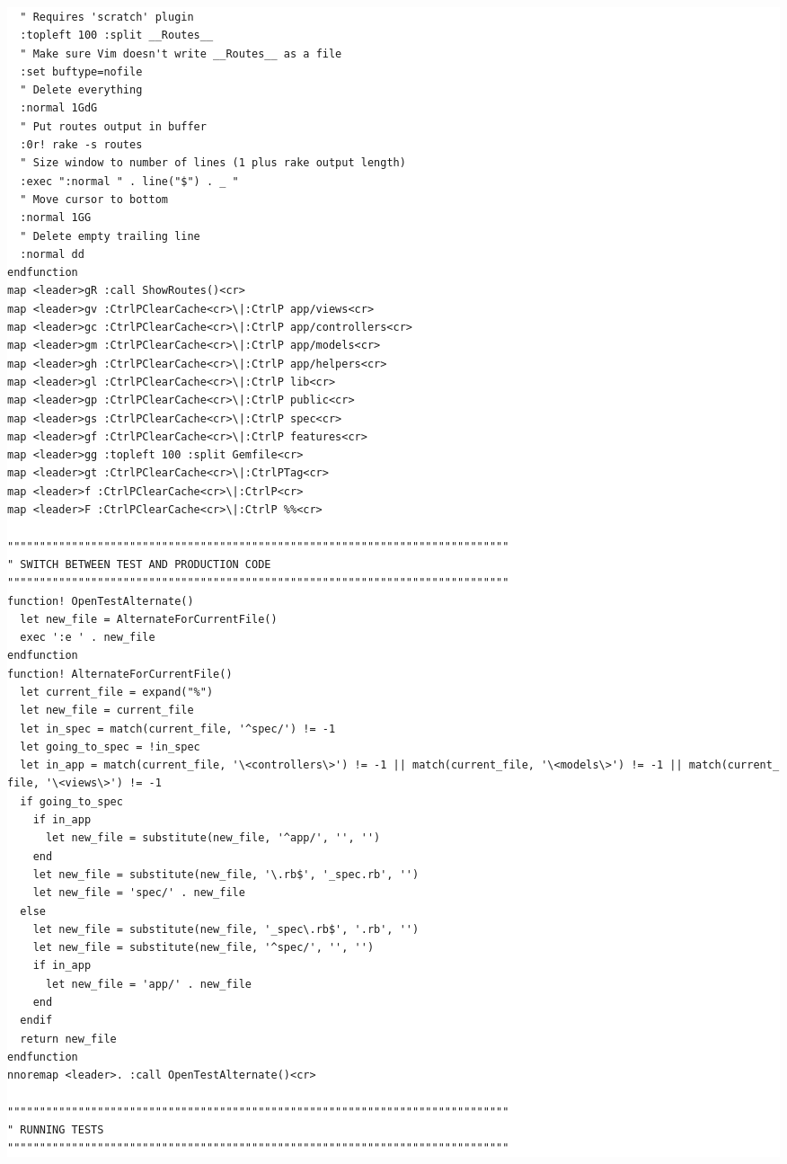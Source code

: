 ```
  " Requires 'scratch' plugin
  :topleft 100 :split __Routes__
  " Make sure Vim doesn't write __Routes__ as a file
  :set buftype=nofile
  " Delete everything
  :normal 1GdG
  " Put routes output in buffer
  :0r! rake -s routes
  " Size window to number of lines (1 plus rake output length)
  :exec ":normal " . line("$") . _ "
  " Move cursor to bottom
  :normal 1GG
  " Delete empty trailing line
  :normal dd
endfunction
map <leader>gR :call ShowRoutes()<cr>
map <leader>gv :CtrlPClearCache<cr>\|:CtrlP app/views<cr>
map <leader>gc :CtrlPClearCache<cr>\|:CtrlP app/controllers<cr>
map <leader>gm :CtrlPClearCache<cr>\|:CtrlP app/models<cr>
map <leader>gh :CtrlPClearCache<cr>\|:CtrlP app/helpers<cr>
map <leader>gl :CtrlPClearCache<cr>\|:CtrlP lib<cr>
map <leader>gp :CtrlPClearCache<cr>\|:CtrlP public<cr>
map <leader>gs :CtrlPClearCache<cr>\|:CtrlP spec<cr>
map <leader>gf :CtrlPClearCache<cr>\|:CtrlP features<cr>
map <leader>gg :topleft 100 :split Gemfile<cr>
map <leader>gt :CtrlPClearCache<cr>\|:CtrlPTag<cr>
map <leader>f :CtrlPClearCache<cr>\|:CtrlP<cr>
map <leader>F :CtrlPClearCache<cr>\|:CtrlP %%<cr>

""""""""""""""""""""""""""""""""""""""""""""""""""""""""""""""""""""""""""""""
" SWITCH BETWEEN TEST AND PRODUCTION CODE
""""""""""""""""""""""""""""""""""""""""""""""""""""""""""""""""""""""""""""""
function! OpenTestAlternate()
  let new_file = AlternateForCurrentFile()
  exec ':e ' . new_file
endfunction
function! AlternateForCurrentFile()
  let current_file = expand("%")
  let new_file = current_file
  let in_spec = match(current_file, '^spec/') != -1
  let going_to_spec = !in_spec
  let in_app = match(current_file, '\<controllers\>') != -1 || match(current_file, '\<models\>') != -1 || match(current_file, '\<views\>') != -1
  if going_to_spec
    if in_app
      let new_file = substitute(new_file, '^app/', '', '')
    end
    let new_file = substitute(new_file, '\.rb$', '_spec.rb', '')
    let new_file = 'spec/' . new_file
  else
    let new_file = substitute(new_file, '_spec\.rb$', '.rb', '')
    let new_file = substitute(new_file, '^spec/', '', '')
    if in_app
      let new_file = 'app/' . new_file
    end
  endif
  return new_file
endfunction
nnoremap <leader>. :call OpenTestAlternate()<cr>

""""""""""""""""""""""""""""""""""""""""""""""""""""""""""""""""""""""""""""""
" RUNNING TESTS
""""""""""""""""""""""""""""""""""""""""""""""""""""""""""""""""""""""""""""""
```